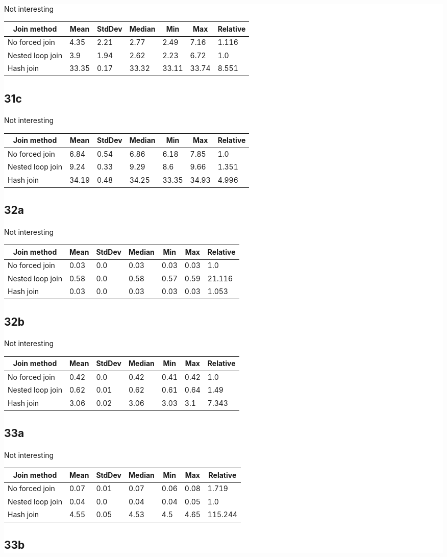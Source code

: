 Not interesting 

| Join method | Mean | StdDev | Median | Min | Max | Relative |
| ----------- | ---- | ------ | ------ | --- | --- | ---------|
| No forced join | 4.35 | 2.21 | 2.77 | 2.49 | 7.16 | 1.116
| Nested loop join | 3.9 | 1.94 | 2.62 | 2.23 | 6.72 | 1.0
| Hash join | 33.35 | 0.17 | 33.32 | 33.11 | 33.74 | 8.551
##  31c

Not interesting 

| Join method | Mean | StdDev | Median | Min | Max | Relative |
| ----------- | ---- | ------ | ------ | --- | --- | ---------|
| No forced join | 6.84 | 0.54 | 6.86 | 6.18 | 7.85 | 1.0
| Nested loop join | 9.24 | 0.33 | 9.29 | 8.6 | 9.66 | 1.351
| Hash join | 34.19 | 0.48 | 34.25 | 33.35 | 34.93 | 4.996
##  32a

Not interesting 

| Join method | Mean | StdDev | Median | Min | Max | Relative |
| ----------- | ---- | ------ | ------ | --- | --- | ---------|
| No forced join | 0.03 | 0.0 | 0.03 | 0.03 | 0.03 | 1.0
| Nested loop join | 0.58 | 0.0 | 0.58 | 0.57 | 0.59 | 21.116
| Hash join | 0.03 | 0.0 | 0.03 | 0.03 | 0.03 | 1.053
##  32b

Not interesting 

| Join method | Mean | StdDev | Median | Min | Max | Relative |
| ----------- | ---- | ------ | ------ | --- | --- | ---------|
| No forced join | 0.42 | 0.0 | 0.42 | 0.41 | 0.42 | 1.0
| Nested loop join | 0.62 | 0.01 | 0.62 | 0.61 | 0.64 | 1.49
| Hash join | 3.06 | 0.02 | 3.06 | 3.03 | 3.1 | 7.343
##  33a

Not interesting 

| Join method | Mean | StdDev | Median | Min | Max | Relative |
| ----------- | ---- | ------ | ------ | --- | --- | ---------|
| No forced join | 0.07 | 0.01 | 0.07 | 0.06 | 0.08 | 1.719
| Nested loop join | 0.04 | 0.0 | 0.04 | 0.04 | 0.05 | 1.0
| Hash join | 4.55 | 0.05 | 4.53 | 4.5 | 4.65 | 115.244
##  33b
